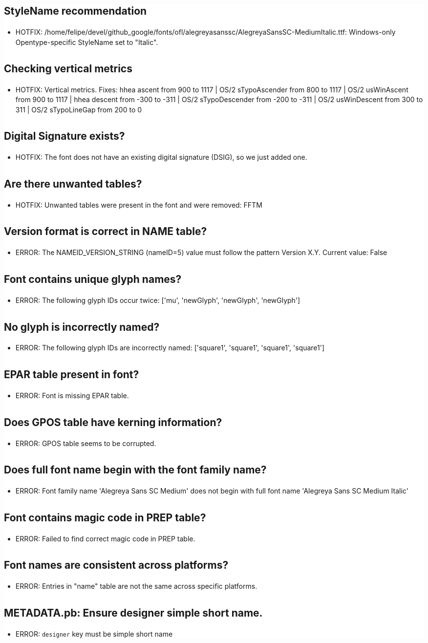 ## StyleName recommendation
* HOTFIX: /home/felipe/devel/github_google/fonts/ofl/alegreyasanssc/AlegreyaSansSC-MediumItalic.ttf: Windows-only Opentype-specific StyleName set to "Italic".

## Checking vertical metrics
* HOTFIX: Vertical metrics. Fixes: hhea ascent from 900 to 1117 | OS/2 sTypoAscender from 800 to 1117 | OS/2 usWinAscent from 900 to 1117 | hhea descent from -300 to -311 | OS/2 sTypoDescender from -200 to -311 | OS/2 usWinDescent from 300 to 311 | OS/2 sTypoLineGap from 200 to 0

## Digital Signature exists?
* HOTFIX: The font does not have an existing digital signature (DSIG), so we just added one.

## Are there unwanted tables?
* HOTFIX: Unwanted tables were present in the font and were removed: FFTM

## Version format is correct in NAME table?
* ERROR: The NAMEID_VERSION_STRING (nameID=5) value must follow the pattern Version X.Y. Current value: False

## Font contains unique glyph names?
* ERROR: The following glyph IDs occur twice: ['mu', 'newGlyph', 'newGlyph', 'newGlyph']

## No glyph is incorrectly named?
* ERROR: The following glyph IDs are incorrectly named: ['square1', 'square1', 'square1', 'square1']

## EPAR table present in font?
* ERROR: Font is missing EPAR table.

## Does GPOS table have kerning information?
* ERROR: GPOS table seems to be corrupted.

## Does full font name begin with the font family name?
* ERROR: Font family name 'Alegreya Sans SC Medium' does not begin with full font name 'Alegreya Sans SC Medium Italic'

## Font contains magic code in PREP table?
* ERROR: Failed to find correct magic code in PREP table.

## Font names are consistent across platforms?
* ERROR: Entries in "name" table are not the same across specific platforms.

## METADATA.pb: Ensure designer simple short name.
* ERROR: `designer` key must be simple short name
